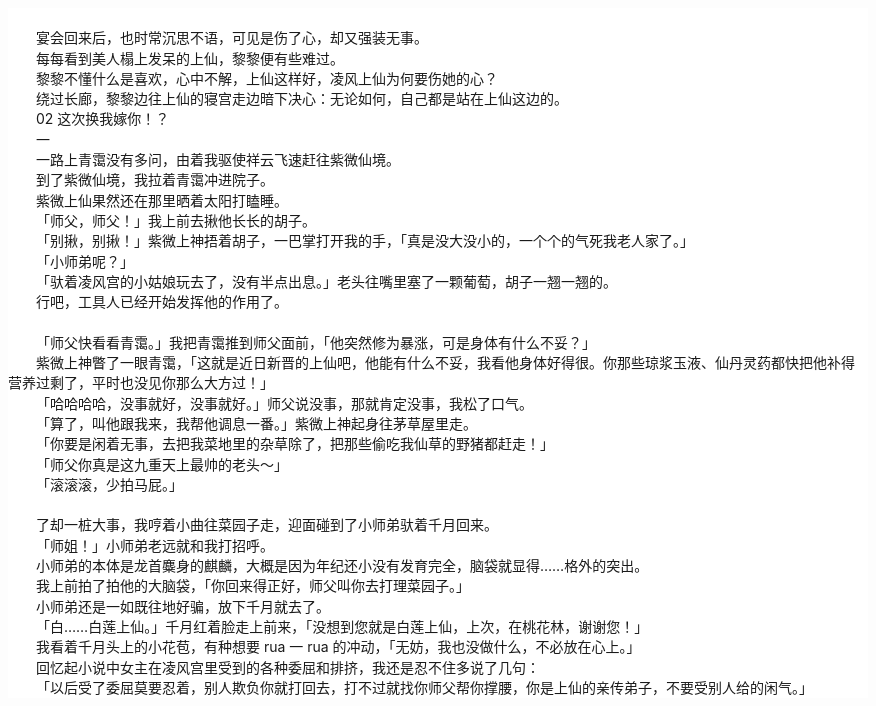<br>   
&emsp;&emsp;宴会回来后，也时常沉思不语，可见是伤了心，却又强装无事。  
<br>   
&emsp;&emsp;每每看到美人榻上发呆的上仙，黎黎便有些难过。  
<br>   
&emsp;&emsp;黎黎不懂什么是喜欢，心中不解，上仙这样好，凌风上仙为何要伤她的心？  
<br>   
&emsp;&emsp;绕过长廊，黎黎边往上仙的寝宫走边暗下决心：无论如何，自己都是站在上仙这边的。  
<br>   
&emsp;&emsp;02 这次换我嫁你！？  
<br>   
&emsp;&emsp;一  
<br>   
&emsp;&emsp;一路上青霭没有多问，由着我驱使祥云飞速赶往紫微仙境。  
<br>   
&emsp;&emsp;到了紫微仙境，我拉着青霭冲进院子。  
<br>   
&emsp;&emsp;紫微上仙果然还在那里晒着太阳打瞌睡。  
<br>   
&emsp;&emsp;「师父，师父！」我上前去揪他长长的胡子。  
<br>   
&emsp;&emsp;「别揪，别揪！」紫微上神捂着胡子，一巴掌打开我的手，「真是没大没小的，一个个的气死我老人家了。」  
<br>   
&emsp;&emsp;「小师弟呢？」  
<br>   
&emsp;&emsp;「驮着凌风宫的小姑娘玩去了，没有半点出息。」老头往嘴里塞了一颗葡萄，胡子一翘一翘的。  
<br>   
&emsp;&emsp;行吧，工具人已经开始发挥他的作用了。  
<br>   
&emsp;&emsp;　  
<br>   
&emsp;&emsp;「师父快看看青霭。」我把青霭推到师父面前，「他突然修为暴涨，可是身体有什么不妥？」  
<br>   
&emsp;&emsp;紫微上神瞥了一眼青霭，「这就是近日新晋的上仙吧，他能有什么不妥，我看他身体好得很。你那些琼浆玉液、仙丹灵药都快把他补得营养过剩了，平时也没见你那么大方过！」  
<br>   
&emsp;&emsp;「哈哈哈哈，没事就好，没事就好。」师父说没事，那就肯定没事，我松了口气。  
<br>   
&emsp;&emsp;「算了，叫他跟我来，我帮他调息一番。」紫微上神起身往茅草屋里走。  
<br>   
&emsp;&emsp;「你要是闲着无事，去把我菜地里的杂草除了，把那些偷吃我仙草的野猪都赶走！」  
<br>   
&emsp;&emsp;「师父你真是这九重天上最帅的老头～」  
<br>   
&emsp;&emsp;「滚滚滚，少拍马屁。」  
<br>   
&emsp;&emsp;　  
<br>   
&emsp;&emsp;了却一桩大事，我哼着小曲往菜园子走，迎面碰到了小师弟驮着千月回来。  
<br>   
&emsp;&emsp;「师姐！」小师弟老远就和我打招呼。  
<br>   
&emsp;&emsp;小师弟的本体是龙首麋身的麒麟，大概是因为年纪还小没有发育完全，脑袋就显得……格外的突出。  
<br>   
&emsp;&emsp;我上前拍了拍他的大脑袋，「你回来得正好，师父叫你去打理菜园子。」  
<br>   
&emsp;&emsp;小师弟还是一如既往地好骗，放下千月就去了。  
<br>   
&emsp;&emsp;「白……白莲上仙。」千月红着脸走上前来，「没想到您就是白莲上仙，上次，在桃花林，谢谢您！」  
<br>   
&emsp;&emsp;我看着千月头上的小花苞，有种想要 rua 一 rua 的冲动，「无妨，我也没做什么，不必放在心上。」  
<br>   
&emsp;&emsp;回忆起小说中女主在凌风宫里受到的各种委屈和排挤，我还是忍不住多说了几句：  
<br>   
&emsp;&emsp;「以后受了委屈莫要忍着，别人欺负你就打回去，打不过就找你师父帮你撑腰，你是上仙的亲传弟子，不要受别人给的闲气。」  